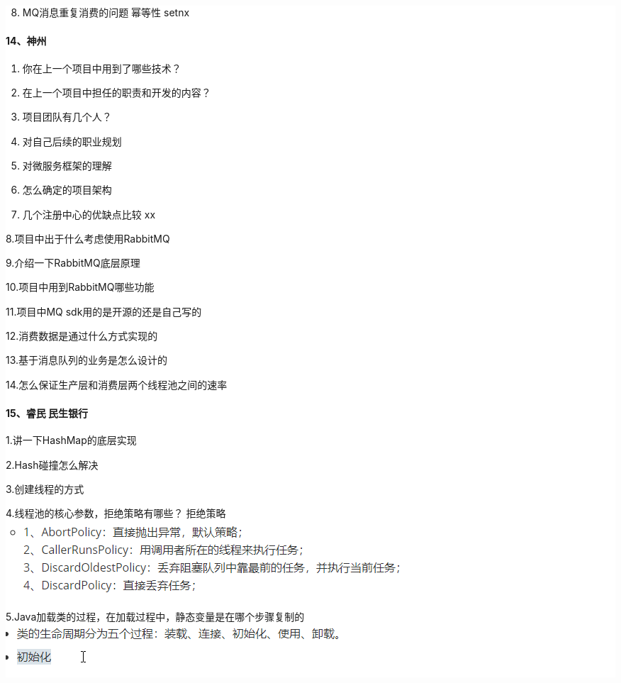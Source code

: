 
8. MQ消息重复消费的问题
幂等性 setnx



#### 14、神州

1. 你在上一个项目中用到了哪些技术？

2. 在上一个项目中担任的职责和开发的内容？

3. 项目团队有几个人？

4. 对自己后续的职业规划

5. 对微服务框架的理解

6. 怎么确定的项目架构

7. 几个注册中心的优缺点比较 xx

8.项目中出于什么考虑使用RabbitMQ

9.介绍一下RabbitMQ底层原理

10.项目中用到RabbitMQ哪些功能

11.项目中MQ sdk用的是开源的还是自己写的

12.消费数据是通过什么方式实现的

13.基于消息队列的业务是怎么设计的

14.怎么保证生产层和消费层两个线程池之间的速率

#### 15、睿民 民生银行

1.讲一下HashMap的底层实现


2.Hash碰撞怎么解决


3.创建线程的方式


4.线程池的核心参数，拒绝策略有哪些？
拒绝策略
	![](image/Pasted%20image%2020230104164812.png)

5.Java加载类的过程，在加载过程中，静态变量是在哪个步骤复制的
![](image/Pasted%20image%2020230104164857.png)
